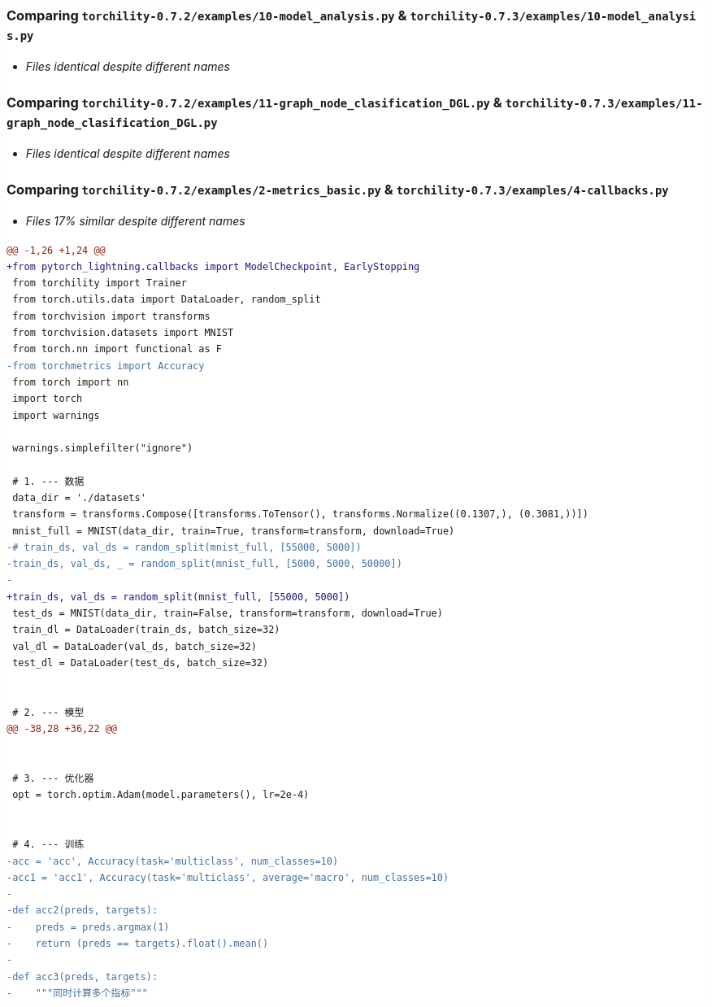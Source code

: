 ### Comparing `torchility-0.7.2/examples/10-model_analysis.py` & `torchility-0.7.3/examples/10-model_analysis.py`

 * *Files identical despite different names*

### Comparing `torchility-0.7.2/examples/11-graph_node_clasification_DGL.py` & `torchility-0.7.3/examples/11-graph_node_clasification_DGL.py`

 * *Files identical despite different names*

### Comparing `torchility-0.7.2/examples/2-metrics_basic.py` & `torchility-0.7.3/examples/4-callbacks.py`

 * *Files 17% similar despite different names*

```diff
@@ -1,26 +1,24 @@
+from pytorch_lightning.callbacks import ModelCheckpoint, EarlyStopping
 from torchility import Trainer
 from torch.utils.data import DataLoader, random_split
 from torchvision import transforms
 from torchvision.datasets import MNIST
 from torch.nn import functional as F
-from torchmetrics import Accuracy
 from torch import nn
 import torch
 import warnings
 
 warnings.simplefilter("ignore")
 
 # 1. --- 数据
 data_dir = './datasets'
 transform = transforms.Compose([transforms.ToTensor(), transforms.Normalize((0.1307,), (0.3081,))])
 mnist_full = MNIST(data_dir, train=True, transform=transform, download=True)
-# train_ds, val_ds = random_split(mnist_full, [55000, 5000])
-train_ds, val_ds, _ = random_split(mnist_full, [5000, 5000, 50000])
-
+train_ds, val_ds = random_split(mnist_full, [55000, 5000])
 test_ds = MNIST(data_dir, train=False, transform=transform, download=True)
 train_dl = DataLoader(train_ds, batch_size=32)
 val_dl = DataLoader(val_ds, batch_size=32)
 test_dl = DataLoader(test_ds, batch_size=32)
 
 
 # 2. --- 模型
@@ -38,28 +36,22 @@
 
 
 # 3. --- 优化器
 opt = torch.optim.Adam(model.parameters(), lr=2e-4)
 
 
 # 4. --- 训练
-acc = 'acc', Accuracy(task='multiclass', num_classes=10)
-acc1 = 'acc1', Accuracy(task='multiclass', average='macro', num_classes=10)
-
-def acc2(preds, targets):
-    preds = preds.argmax(1)
-    return (preds == targets).float().mean()
-
-def acc3(preds, targets):
-    """同时计算多个指标"""
```